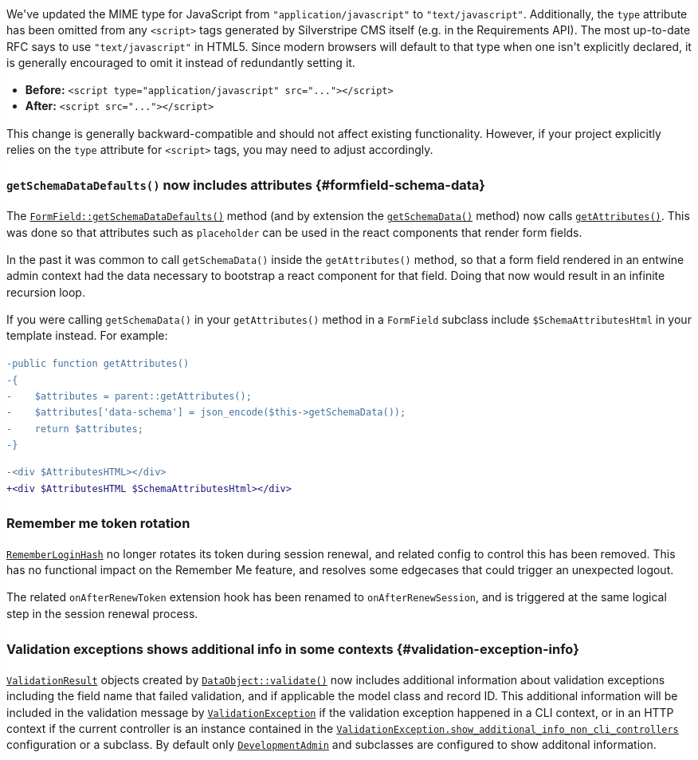 We've updated the MIME type for JavaScript from `"application/javascript"` to `"text/javascript"`. Additionally, the `type` attribute has been omitted from any `<script>` tags generated by Silverstripe CMS itself (e.g. in the Requirements API). The most up-to-date RFC says to use `"text/javascript"` in HTML5. Since modern browsers will default to that type when one isn't explicitly declared, it is generally encouraged to omit it instead of redundantly setting it.

- **Before:** `<script type="application/javascript" src="..."></script>`
- **After:** `<script src="..."></script>`

This change is generally backward-compatible and should not affect existing functionality. However, if your project explicitly relies on the `type` attribute for `<script>` tags, you may need to adjust accordingly.

### `getSchemaDataDefaults()` now includes attributes {#formfield-schema-data}

The [`FormField::getSchemaDataDefaults()`](api:SilverStripe\Forms\FormField::getSchemaDataDefaults()) method (and by extension the [`getSchemaData()`](api:SilverStripe\Forms\FormField::getSchemaData()) method) now calls [`getAttributes()`](api:SilverStripe\Forms\FormField::getAttributes()). This was done so that attributes such as `placeholder` can be used in the react components that render form fields.

In the past it was common to call `getSchemaData()` inside the `getAttributes()` method, so that a form field rendered in an entwine admin context had the data necessary to bootstrap a react component for that field. Doing that now would result in an infinite recursion loop.

If you were calling `getSchemaData()` in your `getAttributes()` method in a `FormField` subclass include `$SchemaAttributesHtml` in your template instead. For example:

```diff
-public function getAttributes()
-{
-    $attributes = parent::getAttributes();
-    $attributes['data-schema'] = json_encode($this->getSchemaData());
-    return $attributes;
-}
```

```diff
-<div $AttributesHTML></div>
+<div $AttributesHTML $SchemaAttributesHtml></div>
```

### Remember me token rotation

[`RememberLoginHash`](api:SilverStripe\Security\RememberLoginHash) no longer rotates its token during session renewal, and related config to control this has been removed. This has no functional impact on the Remember Me feature, and resolves some edgecases that could trigger an unexpected logout.

The related `onAfterRenewToken` extension hook has been renamed to `onAfterRenewSession`, and is triggered at the same logical step in the session renewal process.

### Validation exceptions shows additional info in some contexts {#validation-exception-info}

[`ValidationResult`](api:SilverStripe\Core\Validation\ValidationResult) objects created by [`DataObject::validate()`](api:SilverStripe\ORM\DataObject::validate()) now includes additional information about validation exceptions including the field name that failed validation, and if applicable the model class and record ID. This additional information will be included in the validation message by [`ValidationException`](api:SilverStripe\Core\Validation\ValidationException) if the validation exception happened in a CLI context, or in an HTTP context if the current controller is an instance contained in the [`ValidationException.show_additional_info_non_cli_controllers`](api:SilverStripe\Core\Validation\ValidationException->show_additional_info_non_cli_controllers) configuration or a subclass. By default only [`DevelopmentAdmin`](api:SilverStripe\Dev\DevelopmentAdmin) and subclasses are configured to show additonal information.
